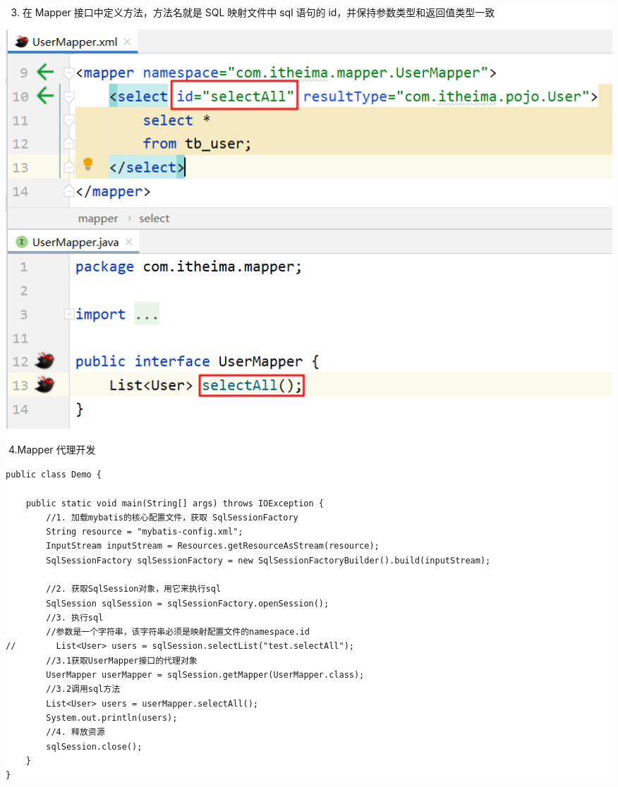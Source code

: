 3. 在 Mapper 接口中定义方法，方法名就是 SQL 映射文件中 sql 语句的 id，并保持参数类型和返回值类型一致

![](<assets/1740015464103.png>)

 4.Mapper 代理开发

```
public class Demo {
 
    public static void main(String[] args) throws IOException {
        //1. 加载mybatis的核心配置文件，获取 SqlSessionFactory
        String resource = "mybatis-config.xml";
        InputStream inputStream = Resources.getResourceAsStream(resource);
        SqlSessionFactory sqlSessionFactory = new SqlSessionFactoryBuilder().build(inputStream);
 
        //2. 获取SqlSession对象，用它来执行sql
        SqlSession sqlSession = sqlSessionFactory.openSession();
        //3. 执行sql
        //参数是一个字符串，该字符串必须是映射配置文件的namespace.id
//        List<User> users = sqlSession.selectList("test.selectAll");
        //3.1获取UserMapper接口的代理对象
        UserMapper userMapper = sqlSession.getMapper(UserMapper.class);
        //3.2调用sql方法
        List<User> users = userMapper.selectAll();
        System.out.println(users);
        //4. 释放资源
        sqlSession.close();
    }
}
```
